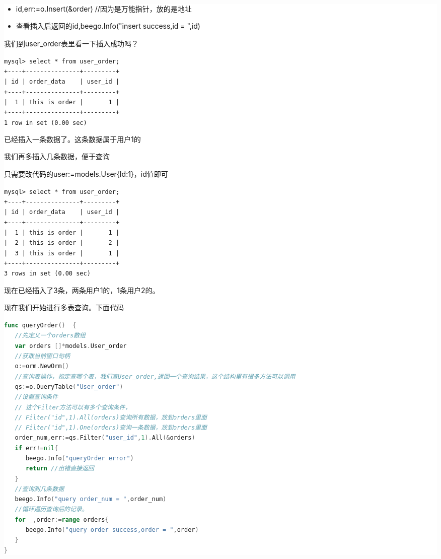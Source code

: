 - id,err:=o.Insert(&order) //因为是万能指针，放的是地址

- 查看插入后返回的id,beego.Info("insert success,id = ",id)


我们到user_order表里看一下插入成功吗？

```mysql
mysql> select * from user_order;
+----+---------------+---------+
| id | order_data    | user_id |
+----+---------------+---------+
|  1 | this is order |       1 |
+----+---------------+---------+
1 row in set (0.00 sec)
```

已经插入一条数据了。这条数据属于用户1的

我们再多插入几条数据，便于查询

只需要改代码的user:=models.User{Id:1}，id值即可

```mysql
mysql> select * from user_order;
+----+---------------+---------+
| id | order_data    | user_id |
+----+---------------+---------+
|  1 | this is order |       1 |
|  2 | this is order |       2 |
|  3 | this is order |       1 |
+----+---------------+---------+
3 rows in set (0.00 sec)
```

现在已经插入了3条，两条用户1的，1条用户2的。

现在我们开始进行多表查询。下面代码

```go
func queryOrder()  {
   //先定义一个orders数组
   var orders []*models.User_order
   //获取当前窗口句柄
   o:=orm.NewOrm()
   //查询表操作，指定查哪个表，我们查User_order,返回一个查询结果，这个结构里有很多方法可以调用
   qs:=o.QueryTable("User_order")
   //设置查询条件
   // 这个Filter方法可以有多个查询条件，
   // Filter("id",1).All(orders)查询所有数据，放到orders里面
   // Filter("id",1).One(orders)查询一条数据，放到orders里面
   order_num,err:=qs.Filter("user_id",1).All(&orders)
   if err!=nil{
      beego.Info("queryOrder error")
      return //出错直接返回
   }
   //查询到几条数据
   beego.Info("query order_num = ",order_num)
   //循环遍历查询后的记录。
   for _,order:=range orders{
      beego.Info("query order success,order = ",order)
   }
}
```
